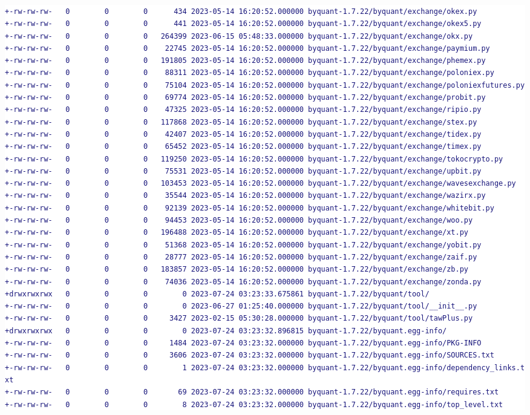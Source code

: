 ```diff
+-rw-rw-rw-   0        0        0      434 2023-05-14 16:20:52.000000 byquant-1.7.22/byquant/exchange/okex.py
+-rw-rw-rw-   0        0        0      441 2023-05-14 16:20:52.000000 byquant-1.7.22/byquant/exchange/okex5.py
+-rw-rw-rw-   0        0        0   264399 2023-06-15 05:48:33.000000 byquant-1.7.22/byquant/exchange/okx.py
+-rw-rw-rw-   0        0        0    22745 2023-05-14 16:20:52.000000 byquant-1.7.22/byquant/exchange/paymium.py
+-rw-rw-rw-   0        0        0   191805 2023-05-14 16:20:52.000000 byquant-1.7.22/byquant/exchange/phemex.py
+-rw-rw-rw-   0        0        0    88311 2023-05-14 16:20:52.000000 byquant-1.7.22/byquant/exchange/poloniex.py
+-rw-rw-rw-   0        0        0    75104 2023-05-14 16:20:52.000000 byquant-1.7.22/byquant/exchange/poloniexfutures.py
+-rw-rw-rw-   0        0        0    69774 2023-05-14 16:20:52.000000 byquant-1.7.22/byquant/exchange/probit.py
+-rw-rw-rw-   0        0        0    47325 2023-05-14 16:20:52.000000 byquant-1.7.22/byquant/exchange/ripio.py
+-rw-rw-rw-   0        0        0   117868 2023-05-14 16:20:52.000000 byquant-1.7.22/byquant/exchange/stex.py
+-rw-rw-rw-   0        0        0    42407 2023-05-14 16:20:52.000000 byquant-1.7.22/byquant/exchange/tidex.py
+-rw-rw-rw-   0        0        0    65452 2023-05-14 16:20:52.000000 byquant-1.7.22/byquant/exchange/timex.py
+-rw-rw-rw-   0        0        0   119250 2023-05-14 16:20:52.000000 byquant-1.7.22/byquant/exchange/tokocrypto.py
+-rw-rw-rw-   0        0        0    75531 2023-05-14 16:20:52.000000 byquant-1.7.22/byquant/exchange/upbit.py
+-rw-rw-rw-   0        0        0   103453 2023-05-14 16:20:52.000000 byquant-1.7.22/byquant/exchange/wavesexchange.py
+-rw-rw-rw-   0        0        0    35544 2023-05-14 16:20:52.000000 byquant-1.7.22/byquant/exchange/wazirx.py
+-rw-rw-rw-   0        0        0    92139 2023-05-14 16:20:52.000000 byquant-1.7.22/byquant/exchange/whitebit.py
+-rw-rw-rw-   0        0        0    94453 2023-05-14 16:20:52.000000 byquant-1.7.22/byquant/exchange/woo.py
+-rw-rw-rw-   0        0        0   196488 2023-05-14 16:20:52.000000 byquant-1.7.22/byquant/exchange/xt.py
+-rw-rw-rw-   0        0        0    51368 2023-05-14 16:20:52.000000 byquant-1.7.22/byquant/exchange/yobit.py
+-rw-rw-rw-   0        0        0    28777 2023-05-14 16:20:52.000000 byquant-1.7.22/byquant/exchange/zaif.py
+-rw-rw-rw-   0        0        0   183857 2023-05-14 16:20:52.000000 byquant-1.7.22/byquant/exchange/zb.py
+-rw-rw-rw-   0        0        0    74036 2023-05-14 16:20:52.000000 byquant-1.7.22/byquant/exchange/zonda.py
+drwxrwxrwx   0        0        0        0 2023-07-24 03:23:33.675861 byquant-1.7.22/byquant/tool/
+-rw-rw-rw-   0        0        0        0 2023-06-27 01:25:40.000000 byquant-1.7.22/byquant/tool/__init__.py
+-rw-rw-rw-   0        0        0     3427 2023-02-15 05:30:28.000000 byquant-1.7.22/byquant/tool/tawPlus.py
+drwxrwxrwx   0        0        0        0 2023-07-24 03:23:32.896815 byquant-1.7.22/byquant.egg-info/
+-rw-rw-rw-   0        0        0     1484 2023-07-24 03:23:32.000000 byquant-1.7.22/byquant.egg-info/PKG-INFO
+-rw-rw-rw-   0        0        0     3606 2023-07-24 03:23:32.000000 byquant-1.7.22/byquant.egg-info/SOURCES.txt
+-rw-rw-rw-   0        0        0        1 2023-07-24 03:23:32.000000 byquant-1.7.22/byquant.egg-info/dependency_links.txt
+-rw-rw-rw-   0        0        0       69 2023-07-24 03:23:32.000000 byquant-1.7.22/byquant.egg-info/requires.txt
+-rw-rw-rw-   0        0        0        8 2023-07-24 03:23:32.000000 byquant-1.7.22/byquant.egg-info/top_level.txt
```